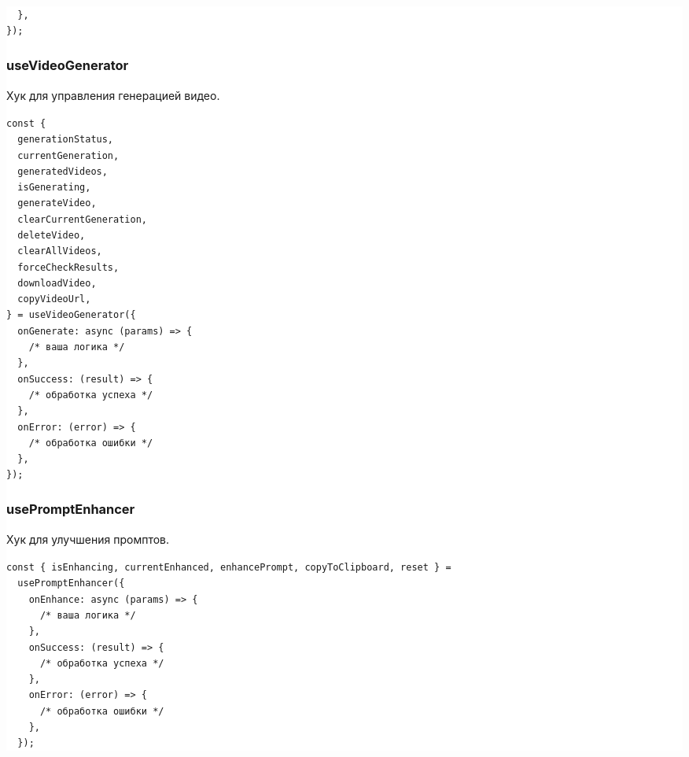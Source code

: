 ```tsx
  },
});
```

### useVideoGenerator

Хук для управления генерацией видео.

```tsx
const {
  generationStatus,
  currentGeneration,
  generatedVideos,
  isGenerating,
  generateVideo,
  clearCurrentGeneration,
  deleteVideo,
  clearAllVideos,
  forceCheckResults,
  downloadVideo,
  copyVideoUrl,
} = useVideoGenerator({
  onGenerate: async (params) => {
    /* ваша логика */
  },
  onSuccess: (result) => {
    /* обработка успеха */
  },
  onError: (error) => {
    /* обработка ошибки */
  },
});
```

### usePromptEnhancer

Хук для улучшения промптов.

```tsx
const { isEnhancing, currentEnhanced, enhancePrompt, copyToClipboard, reset } =
  usePromptEnhancer({
    onEnhance: async (params) => {
      /* ваша логика */
    },
    onSuccess: (result) => {
      /* обработка успеха */
    },
    onError: (error) => {
      /* обработка ошибки */
    },
  });
```
